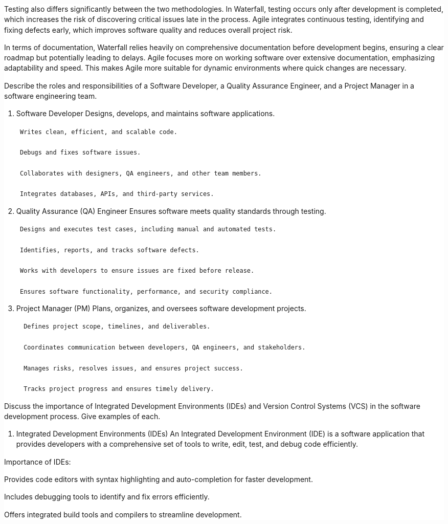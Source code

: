 Testing also differs significantly between the two methodologies. In Waterfall, testing occurs only after development is completed, which increases the risk of discovering critical issues late in the process. Agile integrates continuous testing, identifying and fixing defects early, which improves software quality and reduces overall project risk.

In terms of documentation, Waterfall relies heavily on comprehensive documentation before development begins, ensuring a clear roadmap but potentially leading to delays. Agile focuses more on working software over extensive documentation, emphasizing adaptability and speed. This makes Agile more suitable for dynamic environments where quick changes are necessary.


Describe the roles and responsibilities of a Software Developer, a Quality Assurance Engineer, and a Project Manager in a software engineering team.

1) Software Developer
        Designs, develops, and maintains software applications.
        
        Writes clean, efficient, and scalable code.
        
        Debugs and fixes software issues.
        
        Collaborates with designers, QA engineers, and other team members.
        
        Integrates databases, APIs, and third-party services.
   
2) Quality Assurance (QA) Engineer
         Ensures software meets quality standards through testing.
      
        Designs and executes test cases, including manual and automated tests.
        
        Identifies, reports, and tracks software defects.
        
        Works with developers to ensure issues are fixed before release.
        
        Ensures software functionality, performance, and security compliance.

3) Project Manager (PM)
         Plans, organizes, and oversees software development projects.
  
         Defines project scope, timelines, and deliverables.
        
         Coordinates communication between developers, QA engineers, and stakeholders.
        
         Manages risks, resolves issues, and ensures project success.
        
         Tracks project progress and ensures timely delivery.

Discuss the importance of Integrated Development Environments (IDEs) and Version Control Systems (VCS) in the software development process. Give examples of each.

1. Integrated Development Environments (IDEs)
An Integrated Development Environment (IDE) is a software application that provides developers with a comprehensive set of tools to write, edit, test, and debug code efficiently.

Importance of IDEs:

Provides code editors with syntax highlighting and auto-completion for faster development.

Includes debugging tools to identify and fix errors efficiently.

Offers integrated build tools and compilers to streamline development.
